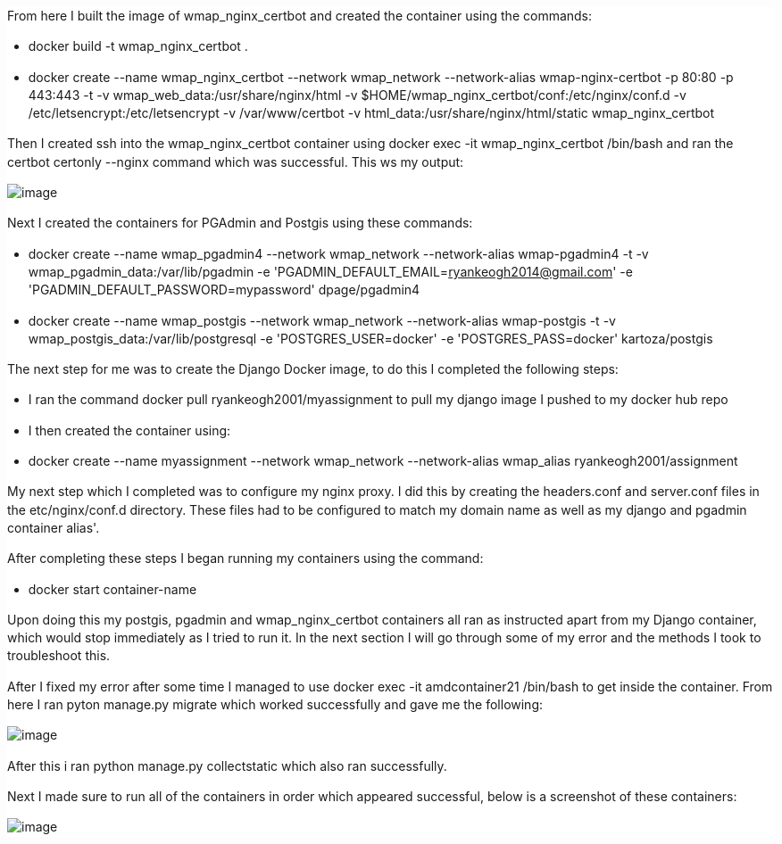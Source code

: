 From here I built the image of wmap_nginx_certbot and created the container using the commands:

- docker build -t wmap_nginx_certbot .

- docker create --name wmap_nginx_certbot --network wmap_network --network-alias wmap-nginx-certbot -p 80:80 -p 443:443 -t -v wmap_web_data:/usr/share/nginx/html -v $HOME/wmap_nginx_certbot/conf:/etc/nginx/conf.d -v /etc/letsencrypt:/etc/letsencrypt -v /var/www/certbot -v html_data:/usr/share/nginx/html/static  wmap_nginx_certbot

Then I created ssh into the wmap_nginx_certbot container using docker exec -it  wmap_nginx_certbot /bin/bash and ran the certbot certonly --nginx command which was successful. This ws my output:

![image](https://user-images.githubusercontent.com/79484404/200850902-45a03f50-e6f0-48f9-9c4e-ea8db17a2a06.png)


Next I created the containers for PGAdmin and Postgis using these commands:

- docker create --name wmap_pgadmin4 --network wmap_network --network-alias wmap-pgadmin4 -t -v wmap_pgadmin_data:/var/lib/pgadmin -e 'PGADMIN_DEFAULT_EMAIL=ryankeogh2014@gmail.com' -e 'PGADMIN_DEFAULT_PASSWORD=mypassword' dpage/pgadmin4

- docker create --name wmap_postgis --network wmap_network --network-alias wmap-postgis -t -v wmap_postgis_data:/var/lib/postgresql -e 'POSTGRES_USER=docker' -e 'POSTGRES_PASS=docker' kartoza/postgis

The next step for me was to create the Django Docker image, to do this I completed the following steps:

- I ran the command docker pull ryankeogh2001/myassignment to pull my django image I pushed to my docker hub repo

- I then created the container using:

- docker create --name myassignment --network wmap_network --network-alias wmap_alias ryankeogh2001/assignment

My next step which I completed was to configure my nginx proxy. I did this by creating the headers.conf and server.conf files in the etc/nginx/conf.d directory. These files had to be configured to match my domain name as well as my django and pgadmin container alias'.

After completing these steps I began running my containers using the command:

- docker start container-name

Upon doing this my postgis, pgadmin and wmap_nginx_certbot containers all ran as instructed apart from my Django container, which would stop immediately as I tried to run it. In the next section I will go through some of my error and the methods I took to troubleshoot this. 

After I fixed my error after some time I managed to use docker exec -it amdcontainer21 /bin/bash to get inside the container. From here I ran pyton manage.py migrate which worked successfully and gave me the following:

![image](https://user-images.githubusercontent.com/79484404/200851491-1f16c78c-fa89-423b-a87f-365f64660959.png)

After this i ran python manage.py collectstatic which also ran successfully.

Next I made sure to run all of the containers in order which appeared successful, below is a screenshot of these containers:

![image](https://user-images.githubusercontent.com/79484404/200852375-afe298f4-6869-4c2c-8d0f-378b0007da66.png)
